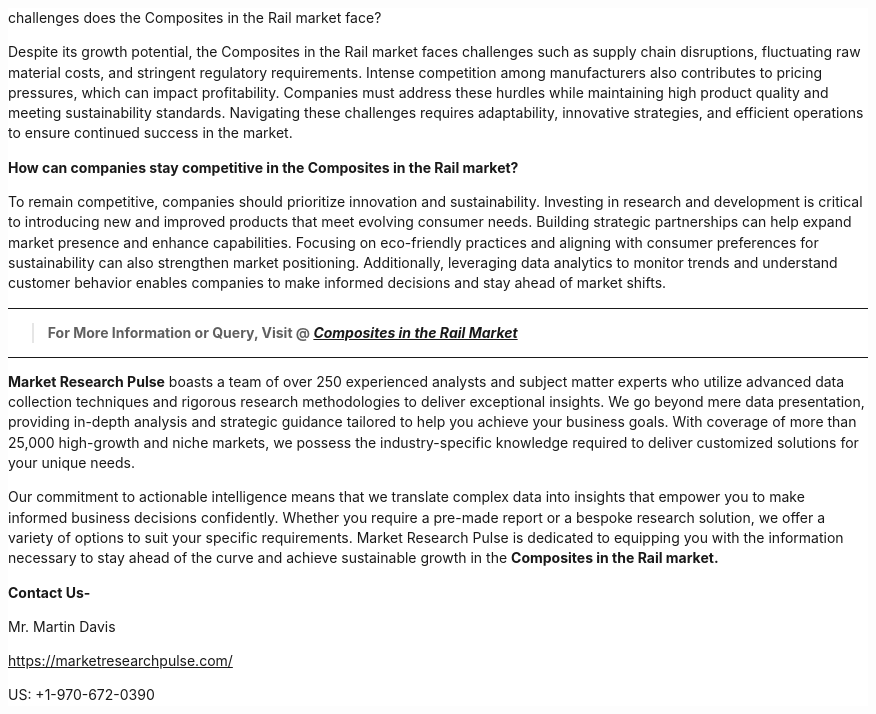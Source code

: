 challenges does the Composites in the Rail market face?</strong></p><p>Despite its growth potential, the Composites in the Rail market faces challenges such as supply chain disruptions, fluctuating raw material costs, and stringent regulatory requirements. Intense competition among manufacturers also contributes to pricing pressures, which can impact profitability. Companies must address these hurdles while maintaining high product quality and meeting sustainability standards. Navigating these challenges requires adaptability, innovative strategies, and efficient operations to ensure continued success in the market.</p><p><strong>How can companies stay competitive in the Composites in the Rail market?</strong></p><p>To remain competitive, companies should prioritize innovation and sustainability. Investing in research and development is critical to introducing new and improved products that meet evolving consumer needs. Building strategic partnerships can help expand market presence and enhance capabilities. Focusing on eco-friendly practices and aligning with consumer preferences for sustainability can also strengthen market positioning. Additionally, leveraging data analytics to monitor trends and understand customer behavior enables companies to make informed decisions and stay ahead of market shifts.</p><hr /><blockquote><p><strong>For More Information or Query, Visit @&nbsp;<em><a href="https://marketresearchpulse.com/report/48329/composites-in-the-rail-market?utm_source=Linkedin&utm_medium=023">Composites in the Rail Market</a></em></strong></p></blockquote><hr /><p><strong>Market Research Pulse</strong> boasts a team of over 250 experienced analysts and subject matter experts who utilize advanced data collection techniques and rigorous research methodologies to deliver exceptional insights. We go beyond mere data presentation, providing in-depth analysis and strategic guidance tailored to help you achieve your business goals. With coverage of more than 25,000 high-growth and niche markets, we possess the industry-specific knowledge required to deliver customized solutions for your unique needs.</p><p>Our commitment to actionable intelligence means that we translate complex data into insights that empower you to make informed business decisions confidently. Whether you require a pre-made report or a bespoke research solution, we offer a variety of options to suit your specific requirements. Market Research Pulse is dedicated to equipping you with the information necessary to stay ahead of the curve and achieve sustainable growth in the <strong>Composites in the Rail market.</strong></p><p><strong>Contact Us-</strong></p><p>Mr. Martin Davis</p><p>https://marketresearchpulse.com/</p><p>US: +1-970-672-0390</p>